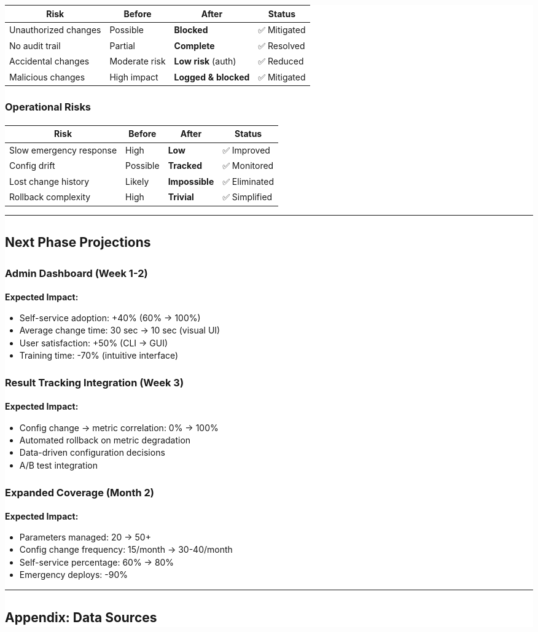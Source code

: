 | Risk | Before | After | Status |
|------|--------|-------|--------|
| Unauthorized changes | Possible | **Blocked** | ✅ Mitigated |
| No audit trail | Partial | **Complete** | ✅ Resolved |
| Accidental changes | Moderate risk | **Low risk** (auth) | ✅ Reduced |
| Malicious changes | High impact | **Logged & blocked** | ✅ Mitigated |

### Operational Risks

| Risk | Before | After | Status |
|------|--------|-------|--------|
| Slow emergency response | High | **Low** | ✅ Improved |
| Config drift | Possible | **Tracked** | ✅ Monitored |
| Lost change history | Likely | **Impossible** | ✅ Eliminated |
| Rollback complexity | High | **Trivial** | ✅ Simplified |

---

## Next Phase Projections

### Admin Dashboard (Week 1-2)

**Expected Impact:**
- Self-service adoption: +40% (60% → 100%)
- Average change time: 30 sec → 10 sec (visual UI)
- User satisfaction: +50% (CLI → GUI)
- Training time: -70% (intuitive interface)

### Result Tracking Integration (Week 3)

**Expected Impact:**
- Config change → metric correlation: 0% → 100%
- Automated rollback on metric degradation
- Data-driven configuration decisions
- A/B test integration

### Expanded Coverage (Month 2)

**Expected Impact:**
- Parameters managed: 20 → 50+
- Config change frequency: 15/month → 30-40/month
- Self-service percentage: 60% → 80%
- Emergency deploys: -90%

---

## Appendix: Data Sources
